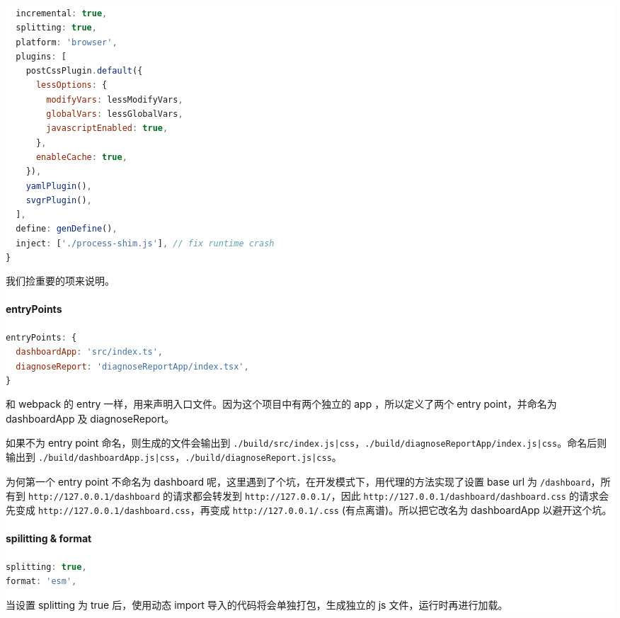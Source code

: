 ```js
  incremental: true,
  splitting: true,
  platform: 'browser',
  plugins: [
    postCssPlugin.default({
      lessOptions: {
        modifyVars: lessModifyVars,
        globalVars: lessGlobalVars,
        javascriptEnabled: true,
      },
      enableCache: true,
    }),
    yamlPlugin(),
    svgrPlugin(),
  ],
  define: genDefine(),
  inject: ['./process-shim.js'], // fix runtime crash
}
```

我们捡重要的项来说明。

#### entryPoints

```js
entryPoints: {
  dashboardApp: 'src/index.ts',
  diagnoseReport: 'diagnoseReportApp/index.tsx',
}
```

和 webpack 的 entry 一样，用来声明入口文件。因为这个项目中有两个独立的 app ，所以定义了两个 entry point，并命名为 dashboardApp 及 diagnoseReport。

如果不为 entry point 命名，则生成的文件会输出到 `./build/src/index.js|css`，`./build/diagnoseReportApp/index.js|css`。命名后则输出到 `./build/dashboardApp.js|css`，`./build/diagnoseReport.js|css`。

为何第一个 entry point 不命名为 dashboard 呢，这里遇到了个坑，在开发模式下，用代理的方法实现了设置 base url 为 `/dashboard`，所有到 `http://127.0.0.1/dashboard` 的请求都会转发到 `http://127.0.0.1/`，因此 `http://127.0.0.1/dashboard/dashboard.css` 的请求会先变成 `http://127.0.0.1/dashboard.css`，再变成 `http://127.0.0.1/.css` (有点离谱)。所以把它改名为 dashboardApp 以避开这个坑。

#### spilitting & format

```js
splitting: true,
format: 'esm',
```

当设置 splitting 为 true 后，使用动态 import 导入的代码将会单独打包，生成独立的 js 文件，运行时再进行加载。

